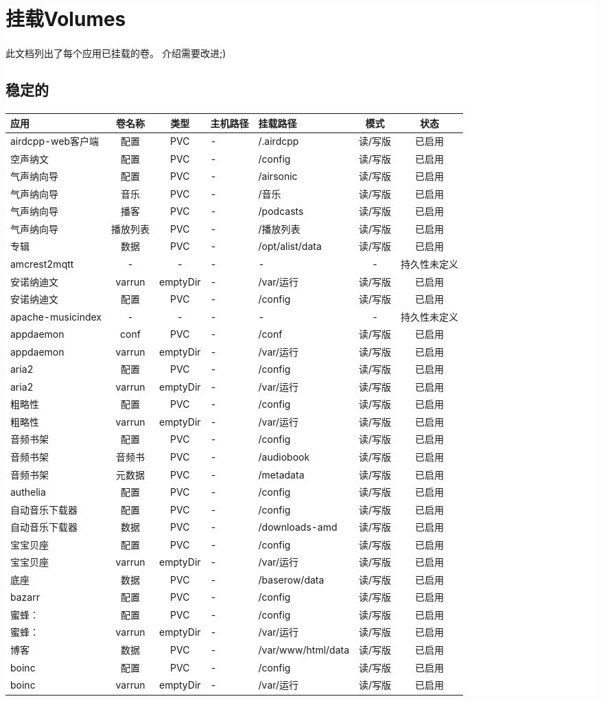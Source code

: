 # 挂载Volumes

此文档列出了每个应用已挂载的卷。 介绍需要改进;)

## 稳定的

| 应用                         |        卷名称         |    类型     | 主机路径            | 挂载路径                                           |  模式  |   状态   |
|:-------------------------- |:------------------:|:---------:|:--------------- |:---------------------------------------------- |:----:|:------:|
| airdcpp-web客户端             |         配置         |    PVC    | -               | /.airdcpp                                      | 读/写版 |  已启用   |
| 空声纳文                       |         配置         |    PVC    | -               | /config                                        | 读/写版 |  已启用   |
| 气声纳向导                      |         配置         |    PVC    | -               | /airsonic                                      | 读/写版 |  已启用   |
| 气声纳向导                      |         音乐         |    PVC    | -               | /音乐                                            | 读/写版 |  已启用   |
| 气声纳向导                      |         播客         |    PVC    | -               | /podcasts                                      | 读/写版 |  已启用   |
| 气声纳向导                      |        播放列表        |    PVC    | -               | /播放列表                                          | 读/写版 |  已启用   |
| 专辑                         |         数据         |    PVC    | -               | /opt/alist/data                                | 读/写版 |  已启用   |
| amcrest2mqtt               |         -          |     -     | -               | -                                              |  -   | 持久性未定义 |
| 安诺纳迪文                      |       varrun       | emptyDir  | -               | /var/运行                                        | 读/写版 |  已启用   |
| 安诺纳迪文                      |         配置         |    PVC    | -               | /config                                        | 读/写版 |  已启用   |
| apache-musicindex          |         -          |     -     | -               | -                                              |  -   | 持久性未定义 |
| appdaemon                  |        conf        |    PVC    | -               | /conf                                          | 读/写版 |  已启用   |
| appdaemon                  |       varrun       | emptyDir  | -               | /var/运行                                        | 读/写版 |  已启用   |
| aria2                      |         配置         |    PVC    | -               | /config                                        | 读/写版 |  已启用   |
| aria2                      |       varrun       | emptyDir  | -               | /var/运行                                        | 读/写版 |  已启用   |
| 粗略性                        |         配置         |    PVC    | -               | /config                                        | 读/写版 |  已启用   |
| 粗略性                        |       varrun       | emptyDir  | -               | /var/运行                                        | 读/写版 |  已启用   |
| 音频书架                       |         配置         |    PVC    | -               | /config                                        | 读/写版 |  已启用   |
| 音频书架                       |        音频书         |    PVC    | -               | /audiobook                                     | 读/写版 |  已启用   |
| 音频书架                       |        元数据         |    PVC    | -               | /metadata                                      | 读/写版 |  已启用   |
| authelia                   |         配置         |    PVC    | -               | /config                                        | 读/写版 |  已启用   |
| 自动音乐下载器                    |         配置         |    PVC    | -               | /config                                        | 读/写版 |  已启用   |
| 自动音乐下载器                    |         数据         |    PVC    | -               | /downloads-amd                                 | 读/写版 |  已启用   |
| 宝宝贝座                       |         配置         |    PVC    | -               | /config                                        | 读/写版 |  已启用   |
| 宝宝贝座                       |       varrun       | emptyDir  | -               | /var/运行                                        | 读/写版 |  已启用   |
| 底座                         |         数据         |    PVC    | -               | /baserow/data                                  | 读/写版 |  已启用   |
| bazarr                     |         配置         |    PVC    | -               | /config                                        | 读/写版 |  已启用   |
| 蜜蜂：                        |         配置         |    PVC    | -               | /config                                        | 读/写版 |  已启用   |
| 蜜蜂：                        |       varrun       | emptyDir  | -               | /var/运行                                        | 读/写版 |  已启用   |
| 博客                         |         数据         |    PVC    | -               | /var/www/html/data                             | 读/写版 |  已启用   |
| boinc                      |         配置         |    PVC    | -               | /config                                        | 读/写版 |  已启用   |
| boinc                      |       varrun       | emptyDir  | -               | /var/运行                                        | 读/写版 |  已启用   |